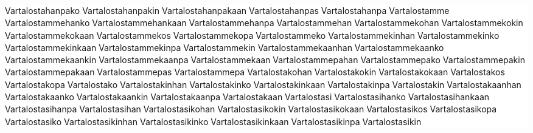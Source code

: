 Vartalostahanpako
Vartalostahanpakin
Vartalostahanpakaan
Vartalostahanpas
Vartalostahanpa
Vartalostamme
Vartalostammehanko
Vartalostammehankaan
Vartalostammehanpa
Vartalostammehan
Vartalostammekohan
Vartalostammekokin
Vartalostammekokaan
Vartalostammekos
Vartalostammekopa
Vartalostammeko
Vartalostammekinhan
Vartalostammekinko
Vartalostammekinkaan
Vartalostammekinpa
Vartalostammekin
Vartalostammekaanhan
Vartalostammekaanko
Vartalostammekaankin
Vartalostammekaanpa
Vartalostammekaan
Vartalostammepahan
Vartalostammepako
Vartalostammepakin
Vartalostammepakaan
Vartalostammepas
Vartalostammepa
Vartalostakohan
Vartalostakokin
Vartalostakokaan
Vartalostakos
Vartalostakopa
Vartalostako
Vartalostakinhan
Vartalostakinko
Vartalostakinkaan
Vartalostakinpa
Vartalostakin
Vartalostakaanhan
Vartalostakaanko
Vartalostakaankin
Vartalostakaanpa
Vartalostakaan
Vartalostasi
Vartalostasihanko
Vartalostasihankaan
Vartalostasihanpa
Vartalostasihan
Vartalostasikohan
Vartalostasikokin
Vartalostasikokaan
Vartalostasikos
Vartalostasikopa
Vartalostasiko
Vartalostasikinhan
Vartalostasikinko
Vartalostasikinkaan
Vartalostasikinpa
Vartalostasikin
